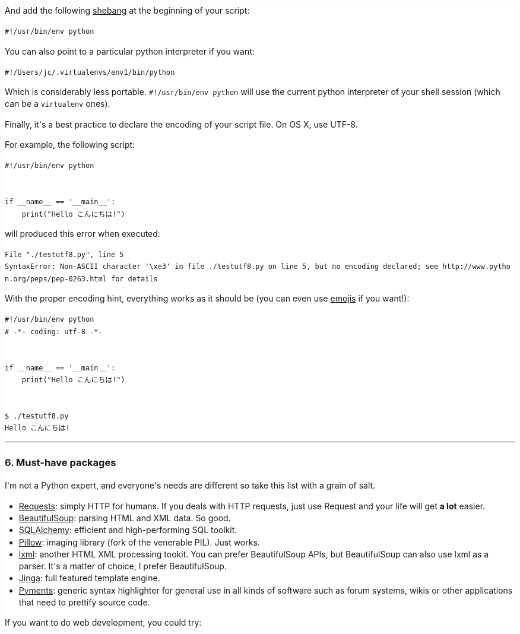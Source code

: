 And add the following [shebang][] at the beginning of your script:

	#!/usr/bin/env python

You can also point to a particular python interpreter if you want:

	#!/Users/jc/.virtualenvs/env1/bin/python

Which is considerably less portable. `#!/usr/bin/env python` will use the current python interpreter of your shell session (which can be a `virtualenv` ones).

Finally, it's a best practice to declare the encoding of your script file. On OS X, use UTF-8.

For example, the following script:

	#!/usr/bin/env python
	
	
	if __name__ == '__main__':
		print("Hello こんにちは!")

will produced this error when executed:

	File "./testutf8.py", line 5
	SyntaxError: Non-ASCII character '\xe3' in file ./testutf8.py on line 5, but no encoding declared; see http://www.python.org/peps/pep-0263.html for details

With the proper encoding hint, everything works as it should be (you can even use [emojis][] if you want!):

	#!/usr/bin/env python
	# -*- coding: utf-8 -*-
	
	
	if __name__ == '__main__':
		print("Hello こんにちは!")
	

	$ ./testutf8.py
	Hello こんにちは!

* * *

<h3 id="p6">6. Must-have packages</h3>

I'm not a Python expert, and everyone's needs are different so take this list with a grain of salt.

- [Requests][]: simply HTTP for humans. If you deals with HTTP requests, just use Request and your life will get __a lot__ easier.
- [BeautifulSoup][]: parsing HTML and XML data. So good.
- [SQLAlchemy][]: efficient and high-performing SQL toolkit.
- [Pillow][]: imaging library (fork of the venerable PIL). Just works.
- [lxml][]: another HTML XML processing tookit. You can prefer BeautifulSoup APIs, but BeautifulSoup can also use lxml as a parser. It's a matter of choice, I prefer BeautifulSoup.
- [Jinga][]: full featured template engine.
- [Pyments][]: generic syntax highlighter for general use in all kinds of software such as forum systems, wikis or other applications that need to prettify source code.

If you want to do web development, you could try:


[Fabric]: http://www.fabfile.org
[I've tried it]: http://blog.manbolo.com/2013/02/04/how-to-install-python-3-and-pydev-on-osx
[PyDev]: http://pydev.org
[Exedore]: http://celestialteapot.com/exedore/
[asyncio]: https://docs.python.org/3/library/asyncio.html
[Flask]: http://flask.pocoo.org
[Bottle]: http://bottlepy.org/docs/dev/index.html
[emojis]: http://blog.manbolo.com/2012/10/29/supporting-new-emojis-on-ios-6
[pip]: https://github.com/pypa/pip
[ag]: https://github.com/ggreer/the_silver_searcher
[wget]: http://www.gnu.org/software/wget/
[Max Howell]: https://twitter.com/mxcl
[PyCharm]: http://www.jetbrains.com/pycharm/
[brew]: http://brew.sh
[Homebrew]: http://brew.sh
[Homebrew, The missing package manager for OS X]: http://brew.sh
[Requests]: http://docs.python-requests.org/en/latest/
[virtualenv]: http://virtualenv.readthedocs.org/en/latest/index.html
[Django]: https://www.djangoproject.com
[virtualenvwrapper]: http://virtualenvwrapper.readthedocs.org/en/latest/index.html
[shebang]: http://en.wikipedia.org/wiki/Shebang_%28Unix%29
[site-packages]: https://docs.python.org/2/install/
[ImageMagick]: http://www.imagemagick.org
[BeautifulSoup]: http://www.crummy.com/software/BeautifulSoup/bs4/doc/
[SQLAlchemy]: http://www.sqlalchemy.org
[Pillow]: http://pillow.readthedocs.org/en/latest/
[Jinga]: http://jinja.pocoo.org
[Pyments]: http://pygments.org
[lxml]: http://lxml.de
[PyCharm]: http://www.jetbrains.com/pycharm/